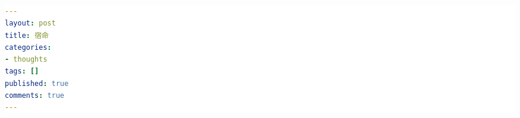 ```yaml
---
layout: post
title: 宿命
categories:
- thoughts
tags: []
published: true
comments: true
---
```
